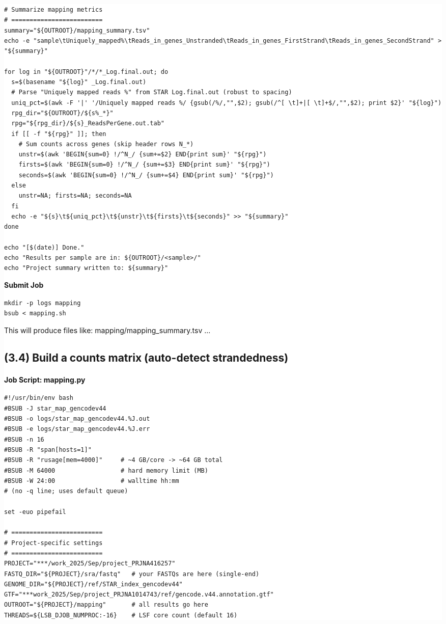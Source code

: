 ~~~
# Summarize mapping metrics
# =========================
summary="${OUTROOT}/mapping_summary.tsv"
echo -e "sample\tUniquely_mapped%\tReads_in_genes_Unstranded\tReads_in_genes_FirstStrand\tReads_in_genes_SecondStrand" > "${summary}"

for log in "${OUTROOT}"/*/*_Log.final.out; do
  s=$(basename "${log}" _Log.final.out)
  # Parse "Uniquely mapped reads %" from STAR Log.final.out (robust to spacing)
  uniq_pct=$(awk -F '|' '/Uniquely mapped reads %/ {gsub(/%/,"",$2); gsub(/^[ \t]+|[ \t]+$/,"",$2); print $2}' "${log}")
  rpg_dir="${OUTROOT}/${s%_*}"
  rpg="${rpg_dir}/${s}_ReadsPerGene.out.tab"
  if [[ -f "${rpg}" ]]; then
    # Sum counts across genes (skip header rows N_*)
    unstr=$(awk 'BEGIN{sum=0} !/^N_/ {sum+=$2} END{print sum}' "${rpg}")
    firsts=$(awk 'BEGIN{sum=0} !/^N_/ {sum+=$3} END{print sum}' "${rpg}")
    seconds=$(awk 'BEGIN{sum=0} !/^N_/ {sum+=$4} END{print sum}' "${rpg}")
  else
    unstr=NA; firsts=NA; seconds=NA
  fi
  echo -e "${s}\t${uniq_pct}\t${unstr}\t${firsts}\t${seconds}" >> "${summary}"
done

echo "[$(date)] Done."
echo "Results per sample are in: ${OUTROOT}/<sample>/"
echo "Project summary written to: ${summary}"
~~~

**Submit Job**
~~~
mkdir -p logs mapping
bsub < mapping.sh
~~~

This will produce files like:
mapping/mapping_summary.tsv
...

## (3.4) Build a counts matrix (auto-detect strandedness)
**Job Script: mapping.py**
~~~
#!/usr/bin/env bash
#BSUB -J star_map_gencodev44
#BSUB -o logs/star_map_gencodev44.%J.out
#BSUB -e logs/star_map_gencodev44.%J.err
#BSUB -n 16
#BSUB -R "span[hosts=1]"
#BSUB -R "rusage[mem=4000]"     # ~4 GB/core -> ~64 GB total
#BSUB -M 64000                  # hard memory limit (MB)
#BSUB -W 24:00                  # walltime hh:mm
# (no -q line; uses default queue)

set -euo pipefail

# =========================
# Project-specific settings
# =========================
PROJECT="***/work_2025/Sep/project_PRJNA416257"
FASTQ_DIR="${PROJECT}/sra/fastq"   # your FASTQs are here (single-end)
GENOME_DIR="${PROJECT}/ref/STAR_index_gencodev44"
GTF="***work_2025/Sep/project_PRJNA1014743/ref/gencode.v44.annotation.gtf"
OUTROOT="${PROJECT}/mapping"       # all results go here
THREADS=${LSB_DJOB_NUMPROC:-16}    # LSF core count (default 16)
~~~